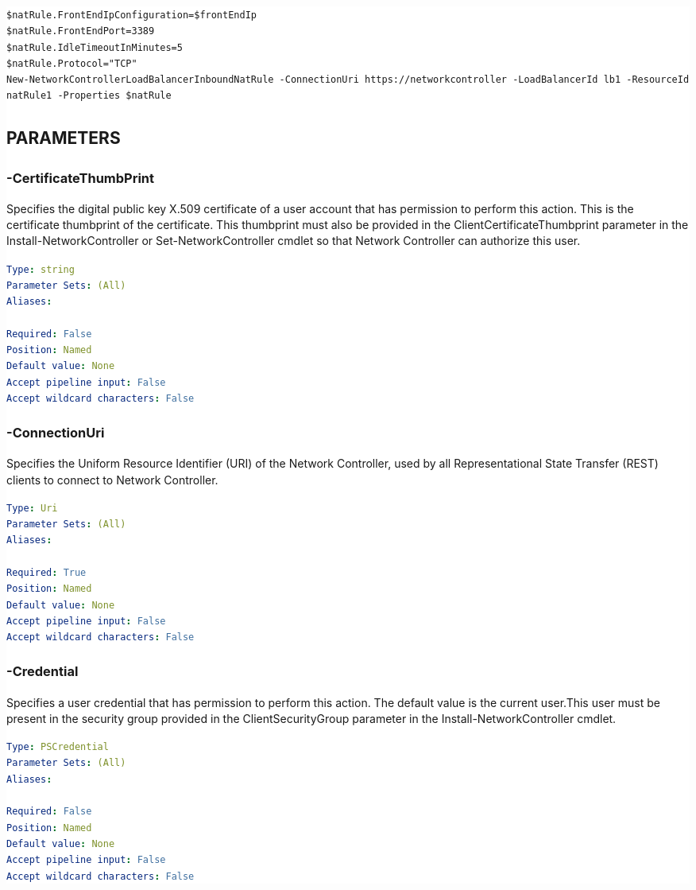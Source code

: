 ```
$natRule.FrontEndIpConfiguration=$frontEndIp
$natRule.FrontEndPort=3389
$natRule.IdleTimeoutInMinutes=5
$natRule.Protocol="TCP"
New-NetworkControllerLoadBalancerInboundNatRule -ConnectionUri https://networkcontroller -LoadBalancerId lb1 -ResourceId natRule1 -Properties $natRule
```

## PARAMETERS

### -CertificateThumbPrint
Specifies the digital public key X.509 certificate of a user account that has permission to perform this action.
This is the certificate thumbprint of the certificate.
This thumbprint must also be provided in the ClientCertificateThumbprint parameter in the Install-NetworkController or Set-NetworkController cmdlet so that Network Controller can authorize this user.

```yaml
Type: string
Parameter Sets: (All)
Aliases: 

Required: False
Position: Named
Default value: None
Accept pipeline input: False
Accept wildcard characters: False
```

### -ConnectionUri
Specifies the Uniform Resource Identifier (URI) of the Network Controller, used by all Representational State Transfer (REST) clients to connect to Network Controller.

```yaml
Type: Uri
Parameter Sets: (All)
Aliases: 

Required: True
Position: Named
Default value: None
Accept pipeline input: False
Accept wildcard characters: False
```

### -Credential
Specifies a user credential that has permission to perform this action.
The default value is the current user.This user must be present in the security group provided in the ClientSecurityGroup parameter in the Install-NetworkController cmdlet.

```yaml
Type: PSCredential
Parameter Sets: (All)
Aliases: 

Required: False
Position: Named
Default value: None
Accept pipeline input: False
Accept wildcard characters: False
```
